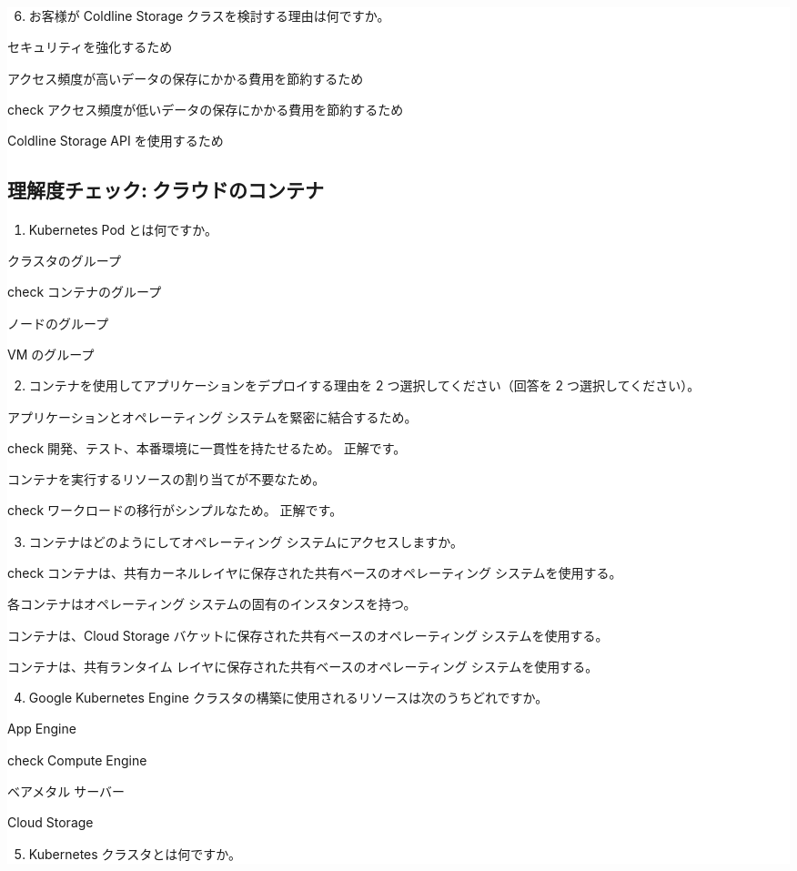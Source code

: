 6. お客様が Coldline Storage クラスを検討する理由は何ですか。

セキュリティを強化するため

アクセス頻度が高いデータの保存にかかる費用を節約するため

check
アクセス頻度が低いデータの保存にかかる費用を節約するため

Coldline Storage API を使用するため

## 理解度チェック: クラウドのコンテナ

1. Kubernetes Pod とは何ですか。

クラスタのグループ

check
コンテナのグループ

ノードのグループ

VM のグループ

2. コンテナを使用してアプリケーションをデプロイする理由を 2 つ選択してください（回答を 2 つ選択してください）。

アプリケーションとオペレーティング システムを緊密に結合するため。

check
開発、テスト、本番環境に一貫性を持たせるため。
正解です。

コンテナを実行するリソースの割り当てが不要なため。

check
ワークロードの移行がシンプルなため。
正解です。

3. コンテナはどのようにしてオペレーティング システムにアクセスしますか。

check
コンテナは、共有カーネルレイヤに保存された共有ベースのオペレーティング システムを使用する。

各コンテナはオペレーティング システムの固有のインスタンスを持つ。

コンテナは、Cloud Storage バケットに保存された共有ベースのオペレーティング システムを使用する。

コンテナは、共有ランタイム レイヤに保存された共有ベースのオペレーティング システムを使用する。

4. Google Kubernetes Engine クラスタの構築に使用されるリソースは次のうちどれですか。

App Engine

check
Compute Engine

ベアメタル サーバー

Cloud Storage

5. Kubernetes クラスタとは何ですか。
